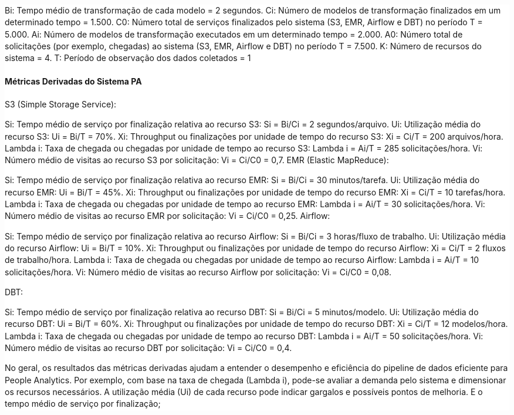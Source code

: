 Bi: Tempo médio de transformação de cada modelo = 2 segundos.
Ci: Número de modelos de transformação finalizados em um determinado tempo = 1.500.
C0: Número total de serviços finalizados pelo sistema (S3, EMR, Airflow e DBT) no período T = 5.000.
Ai: Número de modelos de transformação executados em um determinado tempo = 2.000.
A0: Número total de solicitações (por exemplo, chegadas) ao sistema (S3, EMR, Airflow e DBT) no período T = 7.500.
K: Número de recursos do sistema = 4.
T: Período de observação dos dados coletados = 1

#### Métricas Derivadas do Sistema PA

S3 (Simple Storage Service):

Si: Tempo médio de serviço por finalização relativa ao recurso S3: Si = Bi/Ci = 2 segundos/arquivo.
Ui: Utilização média do recurso S3: Ui = Bi/T = 70%.
Xi: Throughput ou finalizações por unidade de tempo do recurso S3: Xi = Ci/T = 200 arquivos/hora.
Lambda i: Taxa de chegada ou chegadas por unidade de tempo ao recurso S3: Lambda i = Ai/T = 285 solicitações/hora.
Vi: Número médio de visitas ao recurso S3 por solicitação: Vi = Ci/C0 = 0,7.
EMR (Elastic MapReduce):

Si: Tempo médio de serviço por finalização relativa ao recurso EMR: Si = Bi/Ci = 30 minutos/tarefa.
Ui: Utilização média do recurso EMR: Ui = Bi/T = 45%.
Xi: Throughput ou finalizações por unidade de tempo do recurso EMR: Xi = Ci/T = 10 tarefas/hora.
Lambda i: Taxa de chegada ou chegadas por unidade de tempo ao recurso EMR: Lambda i = Ai/T = 30 solicitações/hora.
Vi: Número médio de visitas ao recurso EMR por solicitação: Vi = Ci/C0 = 0,25.
Airflow:

Si: Tempo médio de serviço por finalização relativa ao recurso Airflow: Si = Bi/Ci = 3 horas/fluxo de trabalho.
Ui: Utilização média do recurso Airflow: Ui = Bi/T = 10%.
Xi: Throughput ou finalizações por unidade de tempo do recurso Airflow: Xi = Ci/T = 2 fluxos de trabalho/hora.
Lambda i: Taxa de chegada ou chegadas por unidade de tempo ao recurso Airflow: Lambda i = Ai/T = 10 solicitações/hora.
Vi: Número médio de visitas ao recurso Airflow por solicitação: Vi = Ci/C0 = 0,08.

DBT:

Si: Tempo médio de serviço por finalização relativa ao recurso DBT: Si = Bi/Ci = 5 minutos/modelo.
Ui: Utilização média do recurso DBT: Ui = Bi/T = 60%.
Xi: Throughput ou finalizações por unidade de tempo do recurso DBT: Xi = Ci/T = 12 modelos/hora.
Lambda i: Taxa de chegada ou chegadas por unidade de tempo ao recurso DBT: Lambda i = Ai/T = 50 solicitações/hora.
Vi: Número médio de visitas ao recurso DBT por solicitação: Vi = Ci/C0 = 0,4.

No geral, os resultados das métricas derivadas ajudam a entender o desempenho e eficiência do pipeline de dados eficiente para People Analytics. Por exemplo, com base na taxa de chegada (Lambda i), pode-se avaliar a demanda pelo sistema e dimensionar os recursos necessários. A utilização média (Ui) de cada recurso pode indicar gargalos e possíveis pontos de melhoria. E o tempo médio de serviço por finalização;

